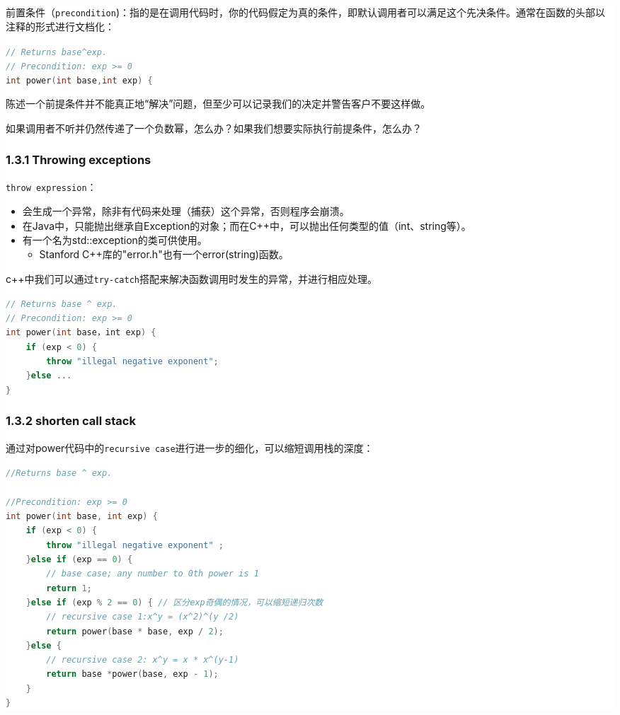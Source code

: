 前置条件（`precondition`)：指的是在调用代码时，你的代码假定为真的条件，即默认调用者可以满足这个先决条件。通常在函数的头部以注释的形式进行文档化：

```c++
// Returns base^exp.
// Precondition: exp >= 0
int power(int base,int exp) {
```

陈述一个前提条件并不能真正地“解决”问题，但至少可以记录我们的决定并警告客户不要这样做。

如果调用者不听并仍然传递了一个负数幂，怎么办？如果我们想要实际执行前提条件，怎么办？

### 1.3.1 Throwing exceptions

`throw expression`：

- 会生成一个异常，除非有代码来处理（捕获）这个异常，否则程序会崩溃。
- 在Java中，只能抛出继承自Exception的对象；而在C++中，可以抛出任何类型的值（int、string等）。
- 有一个名为std::exception的类可供使用。
  - Stanford C++库的"error.h"也有一个error(string)函数。


c++中我们可以通过`try-catch`搭配来解决函数调用时发生的异常，并进行相应处理。

```c++
// Returns base ^ exp.
// Precondition: exp >= 0
int power(int base，int exp) {
    if (exp < 0) {
    	throw "illegal negative exponent"; 
    }else ...
}
```

### 1.3.2 shorten call stack

通过对power代码中的`recursive case`进行进一步的细化，可以缩短调用栈的深度：

```c++
//Returns base ^ exp.

//Precondition: exp >= 0
int power(int base, int exp) {
    if (exp < 0) {
        throw "illegal negative exponent" ;
    }else if (exp == 0) {
        // base case; any number to 0th power is 1
        return 1;
    }else if (exp % 2 == 0) { // 区分exp奇偶的情况，可以缩短递归次数
    	// recursive case 1:x^y = (x^2)^(y /2)
        return power(base * base, exp / 2);
    }else {
    	// recursive case 2: x^y = x * x^(y-1)
        return base *power(base, exp - 1);
    }
}
```
